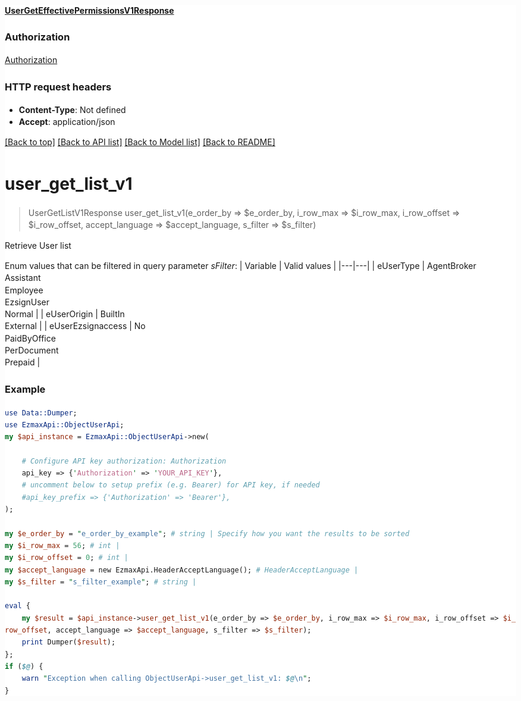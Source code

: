 [**UserGetEffectivePermissionsV1Response**](UserGetEffectivePermissionsV1Response.md)

### Authorization

[Authorization](../README.md#Authorization)

### HTTP request headers

 - **Content-Type**: Not defined
 - **Accept**: application/json

[[Back to top]](#) [[Back to API list]](../README.md#documentation-for-api-endpoints) [[Back to Model list]](../README.md#documentation-for-models) [[Back to README]](../README.md)

# **user_get_list_v1**
> UserGetListV1Response user_get_list_v1(e_order_by => $e_order_by, i_row_max => $i_row_max, i_row_offset => $i_row_offset, accept_language => $accept_language, s_filter => $s_filter)

Retrieve User list

Enum values that can be filtered in query parameter *sFilter*:  | Variable | Valid values | |---|---| | eUserType | AgentBroker<br>Assistant<br>Employee<br>EzsignUser<br>Normal | | eUserOrigin | BuiltIn<br>External | | eUserEzsignaccess | No<br>PaidByOffice<br>PerDocument<br>Prepaid |

### Example
```perl
use Data::Dumper;
use EzmaxApi::ObjectUserApi;
my $api_instance = EzmaxApi::ObjectUserApi->new(

    # Configure API key authorization: Authorization
    api_key => {'Authorization' => 'YOUR_API_KEY'},
    # uncomment below to setup prefix (e.g. Bearer) for API key, if needed
    #api_key_prefix => {'Authorization' => 'Bearer'},
);

my $e_order_by = "e_order_by_example"; # string | Specify how you want the results to be sorted
my $i_row_max = 56; # int | 
my $i_row_offset = 0; # int | 
my $accept_language = new EzmaxApi.HeaderAcceptLanguage(); # HeaderAcceptLanguage | 
my $s_filter = "s_filter_example"; # string | 

eval {
    my $result = $api_instance->user_get_list_v1(e_order_by => $e_order_by, i_row_max => $i_row_max, i_row_offset => $i_row_offset, accept_language => $accept_language, s_filter => $s_filter);
    print Dumper($result);
};
if ($@) {
    warn "Exception when calling ObjectUserApi->user_get_list_v1: $@\n";
}
```
